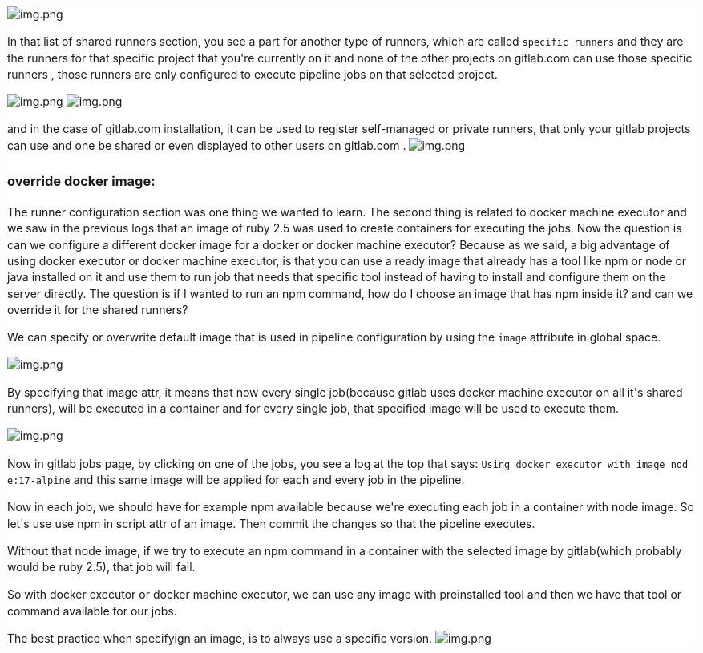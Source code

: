 ![img.png](../img/section-2/0019_4-6.png)

In that list of shared runners section, you see a part for another type of runners, which are called `specific runners` and they are the runners for that
specific project that you're currently on it and none of the other projects on gitlab.com can use those specific runners , those runners are only
configured to execute pipeline jobs on that selected project.

![img.png](../img/section-2/0019_4-7.png)
![img.png](../img/section-2/0019_4-8.png)

and in the case of gitlab.com installation, it can be used to register self-managed or private runners, that only your gitlab projects can use and
one be shared or even displayed to other users on gitlab.com .
![img.png](../img/section-2/0019_4-9.png)

### override docker image:
The runner configuration section was one thing we wanted to learn. The second thing is related to docker machine executor and we saw in the previous logs that an image of ruby 2.5
was used to create containers for executing the jobs. Now the question is can we configure a different docker image for a docker or docker machine executor? Because as we said,
a big advantage of using docker executor or docker machine executor, is that you can use a ready image that already has a tool like npm or node or java installed on it and
use them to run job that needs that specific tool instead of having to install and configure them on the server directly. The question is if I wanted to run an npm command, how do I choose
an image that has npm inside it? and can we override it for the shared runners?

We can specify or overwrite default image that is used in pipeline configuration by using the `image` attribute in global space.

![img.png](../img/section-2/0019_4-10.png)

By specifying that image attr, it means that now every single job(because gitlab uses docker machine executor on all it's shared runners), will be executed in a container and for every single job,
that specified image will be used to execute them.

![img.png](../img/section-2/0019_4-11.png)

Now in gitlab jobs page, by clicking on one of the jobs, you see a log at the top that says:
`Using docker executor with image node:17-alpine` and this same image will be applied for each and every job in the pipeline.

Now in each job, we should have for example npm available because we're executing each job in a container with node image. So let's use use npm in script attr of an image.
Then commit the changes so that the pipeline executes.

Without that node image, if we try to execute an npm command in a container with the selected image by gitlab(which probably would be ruby 2.5), that job will fail.

So with docker executor or docker machine executor, we can use any image with preinstalled tool and then we have that tool or command available for our jobs.

The best practice when specifyign an image, is to always use a specific version.
![img.png](../img/section-2/0019_4-12.png)
